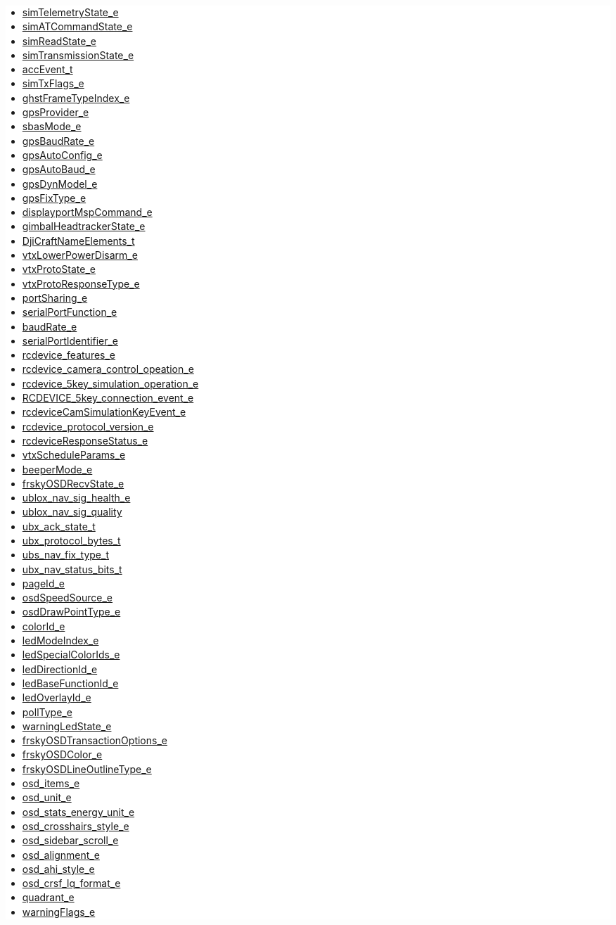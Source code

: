 - [simTelemetryState_e](#enum-simtelemetrystate_e)
- [simATCommandState_e](#enum-simatcommandstate_e)
- [simReadState_e](#enum-simreadstate_e)
- [simTransmissionState_e](#enum-simtransmissionstate_e)
- [accEvent_t](#enum-accevent_t)
- [simTxFlags_e](#enum-simtxflags_e)
- [ghstFrameTypeIndex_e](#enum-ghstframetypeindex_e)
- [gpsProvider_e](#enum-gpsprovider_e)
- [sbasMode_e](#enum-sbasmode_e)
- [gpsBaudRate_e](#enum-gpsbaudrate_e)
- [gpsAutoConfig_e](#enum-gpsautoconfig_e)
- [gpsAutoBaud_e](#enum-gpsautobaud_e)
- [gpsDynModel_e](#enum-gpsdynmodel_e)
- [gpsFixType_e](#enum-gpsfixtype_e)
- [displayportMspCommand_e](#enum-displayportmspcommand_e)
- [gimbalHeadtrackerState_e](#enum-gimbalheadtrackerstate_e)
- [DjiCraftNameElements_t](#enum-djicraftnameelements_t)
- [vtxLowerPowerDisarm_e](#enum-vtxlowerpowerdisarm_e)
- [vtxProtoState_e](#enum-vtxprotostate_e)
- [vtxProtoResponseType_e](#enum-vtxprotoresponsetype_e)
- [portSharing_e](#enum-portsharing_e)
- [serialPortFunction_e](#enum-serialportfunction_e)
- [baudRate_e](#enum-baudrate_e)
- [serialPortIdentifier_e](#enum-serialportidentifier_e)
- [rcdevice_features_e](#enum-rcdevice_features_e)
- [rcdevice_camera_control_opeation_e](#enum-rcdevice_camera_control_opeation_e)
- [rcdevice_5key_simulation_operation_e](#enum-rcdevice_5key_simulation_operation_e)
- [RCDEVICE_5key_connection_event_e](#enum-rcdevice_5key_connection_event_e)
- [rcdeviceCamSimulationKeyEvent_e](#enum-rcdevicecamsimulationkeyevent_e)
- [rcdevice_protocol_version_e](#enum-rcdevice_protocol_version_e)
- [rcdeviceResponseStatus_e](#enum-rcdeviceresponsestatus_e)
- [vtxScheduleParams_e](#enum-vtxscheduleparams_e)
- [beeperMode_e](#enum-beepermode_e)
- [frskyOSDRecvState_e](#enum-frskyosdrecvstate_e)
- [ublox_nav_sig_health_e](#enum-ublox_nav_sig_health_e)
- [ublox_nav_sig_quality](#enum-ublox_nav_sig_quality)
- [ubx_ack_state_t](#enum-ubx_ack_state_t)
- [ubx_protocol_bytes_t](#enum-ubx_protocol_bytes_t)
- [ubs_nav_fix_type_t](#enum-ubs_nav_fix_type_t)
- [ubx_nav_status_bits_t](#enum-ubx_nav_status_bits_t)
- [pageId_e](#enum-pageid_e)
- [osdSpeedSource_e](#enum-osdspeedsource_e)
- [osdDrawPointType_e](#enum-osddrawpointtype_e)
- [colorId_e](#enum-colorid_e)
- [ledModeIndex_e](#enum-ledmodeindex_e)
- [ledSpecialColorIds_e](#enum-ledspecialcolorids_e)
- [ledDirectionId_e](#enum-leddirectionid_e)
- [ledBaseFunctionId_e](#enum-ledbasefunctionid_e)
- [ledOverlayId_e](#enum-ledoverlayid_e)
- [pollType_e](#enum-polltype_e)
- [warningLedState_e](#enum-warningledstate_e)
- [frskyOSDTransactionOptions_e](#enum-frskyosdtransactionoptions_e)
- [frskyOSDColor_e](#enum-frskyosdcolor_e)
- [frskyOSDLineOutlineType_e](#enum-frskyosdlineoutlinetype_e)
- [osd_items_e](#enum-osd_items_e)
- [osd_unit_e](#enum-osd_unit_e)
- [osd_stats_energy_unit_e](#enum-osd_stats_energy_unit_e)
- [osd_crosshairs_style_e](#enum-osd_crosshairs_style_e)
- [osd_sidebar_scroll_e](#enum-osd_sidebar_scroll_e)
- [osd_alignment_e](#enum-osd_alignment_e)
- [osd_ahi_style_e](#enum-osd_ahi_style_e)
- [osd_crsf_lq_format_e](#enum-osd_crsf_lq_format_e)
- [quadrant_e](#enum-quadrant_e)
- [warningFlags_e](#enum-warningflags_e)